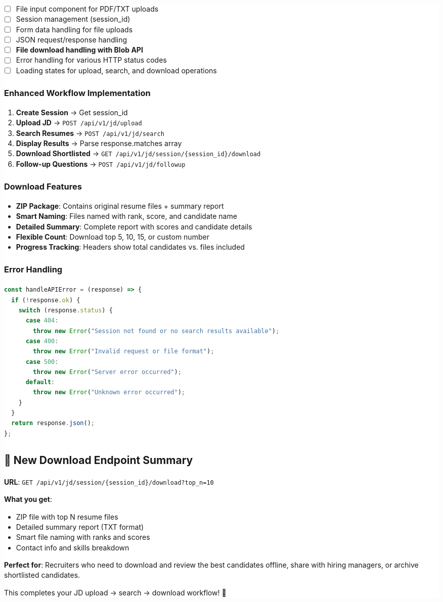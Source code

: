 - [ ] File input component for PDF/TXT uploads
- [ ] Session management (session_id)
- [ ] Form data handling for file uploads
- [ ] JSON request/response handling
- [ ] **File download handling with Blob API**
- [ ] Error handling for various HTTP status codes
- [ ] Loading states for upload, search, and download operations

### **Enhanced Workflow Implementation**

1. **Create Session** → Get session_id
2. **Upload JD** → `POST /api/v1/jd/upload`
3. **Search Resumes** → `POST /api/v1/jd/search`
4. **Display Results** → Parse response.matches array
5. **Download Shortlisted** → `GET /api/v1/jd/session/{session_id}/download`
6. **Follow-up Questions** → `POST /api/v1/jd/followup`

### **Download Features**

- **ZIP Package**: Contains original resume files + summary report
- **Smart Naming**: Files named with rank, score, and candidate name
- **Detailed Summary**: Complete report with scores and candidate details
- **Flexible Count**: Download top 5, 10, 15, or custom number
- **Progress Tracking**: Headers show total candidates vs. files included

### **Error Handling**

```javascript
const handleAPIError = (response) => {
  if (!response.ok) {
    switch (response.status) {
      case 404:
        throw new Error("Session not found or no search results available");
      case 400:
        throw new Error("Invalid request or file format");
      case 500:
        throw new Error("Server error occurred");
      default:
        throw new Error("Unknown error occurred");
    }
  }
  return response.json();
};
```

## **🎯 New Download Endpoint Summary**

**URL**: `GET /api/v1/jd/session/{session_id}/download?top_n=10`

**What you get**:

- ZIP file with top N resume files
- Detailed summary report (TXT format)
- Smart file naming with ranks and scores
- Contact info and skills breakdown

**Perfect for**: Recruiters who need to download and review the best candidates offline, share with hiring managers, or archive shortlisted candidates.

This completes your JD upload → search → download workflow! 🚀

